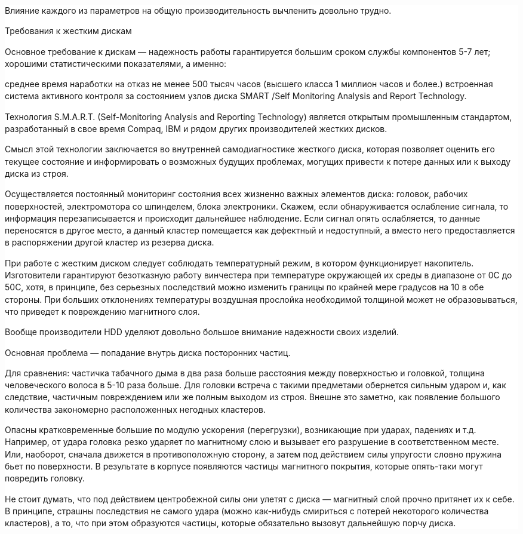  

Влияние каждого из параметров на общую производительность вычленить довольно трудно.


Требования к жестким дискам

Основное требование к дискам — надежность работы гарантируется большим сроком службы компонентов 5-7 лет; хорошими статистическими показателями, а именно:

среднее время наработки на отказ не менее 500 тысяч часов (высшего класса 1 миллион часов и более.)
встроенная система активного контроля за состоянием узлов диска SMART /Self Monitoring Analysis and Report Teсhnology.
 

Технология S.M.A.R.T. (Self-Monitoring Analysis and Reporting Teсhnology) является открытым промышленным стандартом, разработанный в свое время Сompaq, IBM и рядом других производителей жестких дисков.

Смысл этой технологии заключается во внутренней самодиагностике жесткого диска, которая позволяет оценить его текущее состояние и информировать о возможных будущих проблемах, могущих привести к потере данных или к выходу диска из строя.

Осуществляется постоянный мониторинг состояния всех жизненно важных элементов диска:
головок, рабочих поверхностей, электромотора со шпинделем, блока электроники. Скажем, если обнаруживается ослабление сигнала, то информация перезаписывается и происходит дальнейшее наблюдение.
Если сигнал опять ослабляется, то данные переносятся в другое место, а данный кластер помещается как дефектный и недоступный, а вместо него предоставляется в распоряжении другой кластер из резерва диска.

При работе с жестким диском следует соблюдать температурный режим, в котором функционирует накопитель. Изготовители гарантируют безотказную работу винчестера при температуре окружающей их среды в диапазоне от 0С до 50С, хотя, в принципе, без серьезных последствий можно изменить границы по крайней мере градусов на 10 в обе стороны.
При больших отклонениях температуры воздушная прослойка необходимой толщиной может не образовываться, что приведет к повреждению магнитного слоя.

Вообще производители HDD уделяют довольно большое внимание надежности своих изделий.

Основная проблема — попадание внутрь диска посторонних частиц.

Для сравнения: частичка табачного дыма в два раза больше расстояния между поверхностью и головкой, толщина человеческого волоса в 5-10 раза больше.
Для головки встреча с такими предметами обернется сильным ударом и, как следствие, частичным повреждением или же полным выходом из строя.
Внешне это заметно, как появление большого количества закономерно расположенных негодных кластеров.

Опасны кратковременные большие по модулю ускорения (перегрузки), возникающие при ударах, падениях и т.д. Например, от удара головка резко ударяет по магнитному
слою и вызывает его разрушение в соответственном месте. Или, наоборот, сначала движется в противоположную сторону, а затем под действием силы упругости словно пружина бьет по поверхности.
В результате в корпусе появляются частицы магнитного покрытия, которые опять-таки могут повредить головку.

Не стоит думать, что под действием центробежной силы они улетят с диска — магнитный слой
прочно притянет их к себе. В принципе, страшны последствия не самого удара (можно как-нибудь смириться с потерей некоторого количества кластеров), а то, что при этом образуются частицы, которые обязательно вызовут дальнейшую порчу диска.

